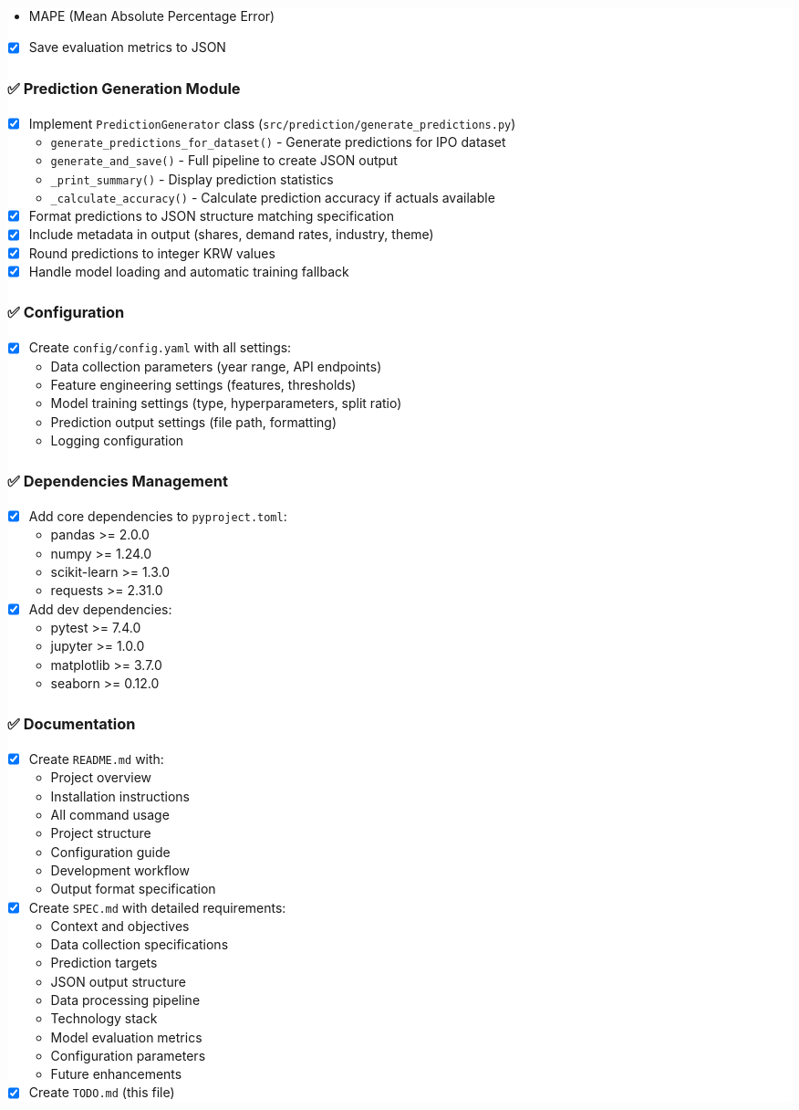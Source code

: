   - MAPE (Mean Absolute Percentage Error)
- [x] Save evaluation metrics to JSON

### ✅ Prediction Generation Module
- [x] Implement `PredictionGenerator` class (`src/prediction/generate_predictions.py`)
  - `generate_predictions_for_dataset()` - Generate predictions for IPO dataset
  - `generate_and_save()` - Full pipeline to create JSON output
  - `_print_summary()` - Display prediction statistics
  - `_calculate_accuracy()` - Calculate prediction accuracy if actuals available
- [x] Format predictions to JSON structure matching specification
- [x] Include metadata in output (shares, demand rates, industry, theme)
- [x] Round predictions to integer KRW values
- [x] Handle model loading and automatic training fallback

### ✅ Configuration
- [x] Create `config/config.yaml` with all settings:
  - Data collection parameters (year range, API endpoints)
  - Feature engineering settings (features, thresholds)
  - Model training settings (type, hyperparameters, split ratio)
  - Prediction output settings (file path, formatting)
  - Logging configuration

### ✅ Dependencies Management
- [x] Add core dependencies to `pyproject.toml`:
  - pandas >= 2.0.0
  - numpy >= 1.24.0
  - scikit-learn >= 1.3.0
  - requests >= 2.31.0
- [x] Add dev dependencies:
  - pytest >= 7.4.0
  - jupyter >= 1.0.0
  - matplotlib >= 3.7.0
  - seaborn >= 0.12.0

### ✅ Documentation
- [x] Create `README.md` with:
  - Project overview
  - Installation instructions
  - All command usage
  - Project structure
  - Configuration guide
  - Development workflow
  - Output format specification
- [x] Create `SPEC.md` with detailed requirements:
  - Context and objectives
  - Data collection specifications
  - Prediction targets
  - JSON output structure
  - Data processing pipeline
  - Technology stack
  - Model evaluation metrics
  - Configuration parameters
  - Future enhancements
- [x] Create `TODO.md` (this file)
